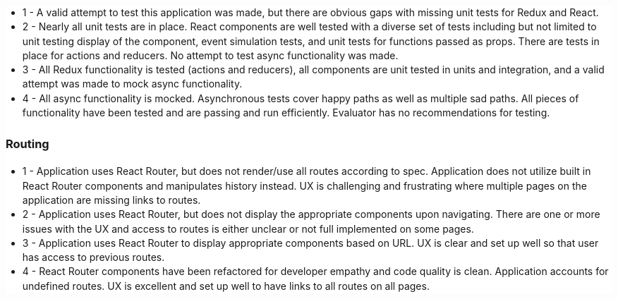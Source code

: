 * 1 - A valid attempt to test this application was made, but there are obvious gaps with missing unit tests for Redux and React.  
* 2 - Nearly all unit tests are in place. React components are well tested with a diverse set of tests including but not limited to unit testing display of the component, event simulation tests, and unit tests for functions passed as props. There are tests in place for actions and reducers. No attempt to test async functionality was made.
* 3 - All Redux functionality is tested (actions and reducers), all components are unit tested in units and integration, and a valid attempt was made to mock async functionality.
* 4 - All async functionality is mocked. Asynchronous tests cover happy paths as well as multiple sad paths. All pieces of functionality have been tested and are passing and run efficiently. Evaluator has no recommendations for testing.

### Routing

* 1 - Application uses React Router, but does not render/use all routes according to spec. Application does not utilize built in React Router components and manipulates history instead.  UX is challenging and frustrating where multiple pages on the application are missing links to routes.
* 2 - Application uses React Router, but does not display the appropriate components upon navigating.  There are one or more issues with the UX and access to routes is either unclear or not full implemented on some pages.
* 3 - Application uses React Router to display appropriate components based on URL.  UX is clear and set up well so that user has access to previous routes.
* 4 - React Router components have been refactored for developer empathy and code quality is clean.  Application accounts for undefined routes. UX is excellent and set up well to have links to all routes on all pages.
